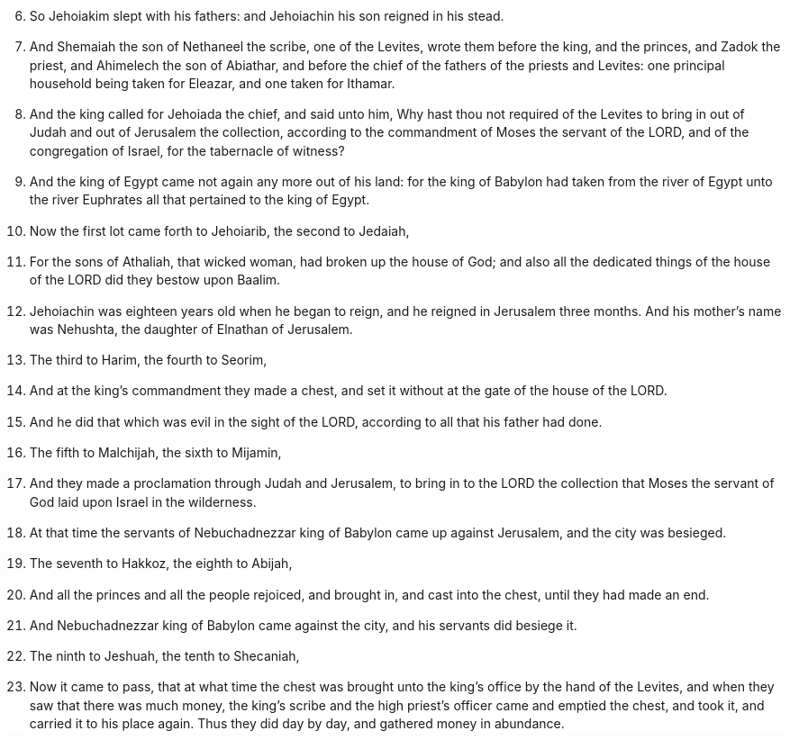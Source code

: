 6. So Jehoiakim slept with his fathers: and Jehoiachin his son
reigned in his stead.

6. And Shemaiah the son of Nethaneel the scribe, one of the Levites,
wrote them before the king, and the princes, and Zadok the priest, and
Ahimelech the son of Abiathar, and before the chief of the fathers of
the priests and Levites: one principal household being taken for
Eleazar, and one taken for Ithamar.

6. And the king called for Jehoiada the chief, and said unto him,
Why hast thou not required of the Levites to bring in out of Judah and
out of Jerusalem the collection, according to the commandment of Moses
the servant of the LORD, and of the congregation of Israel, for the
tabernacle of witness?

7. And the king of Egypt came not again any more out of his land:
for the king of Babylon had taken from the river of Egypt unto the
river Euphrates all that pertained to the king of Egypt.

7. Now the first lot came forth to Jehoiarib, the second to Jedaiah,

7. For the sons of Athaliah, that wicked
woman, had broken up the house of God; and also all the dedicated
things of the house of the LORD did they bestow upon Baalim.

8. Jehoiachin was eighteen years old when he began to reign, and he
reigned in Jerusalem three months. And his mother’s name was Nehushta,
the daughter of Elnathan of Jerusalem.

8. The third to Harim, the fourth to Seorim,

8. And at the king’s commandment they made a chest, and set it
without at the gate of the house of the LORD.

9. And he did that which was evil in the sight of the LORD,
according to all that his father had done.

9. The fifth to
Malchijah, the sixth to Mijamin,

9. And they made a proclamation through Judah and Jerusalem, to
bring in to the LORD the collection that Moses the servant of God laid
upon Israel in the wilderness.

10. At that time the servants of Nebuchadnezzar king of Babylon came
up against Jerusalem, and the city was besieged.

10. The seventh to Hakkoz, the
eighth to Abijah,

10. And all the princes and all the people rejoiced, and brought in,
and cast into the chest, until they had made an end.

11. And Nebuchadnezzar king of Babylon came against the city, and
his servants did besiege it.

11. The ninth to Jeshuah, the tenth to Shecaniah,

11. Now it came to pass, that at what time the chest was brought
unto the king’s office by the hand of the Levites, and when they saw
that there was much money, the king’s scribe and the high priest’s
officer came and emptied the chest, and took it, and carried it to his
place again. Thus they did day by day, and gathered money in
abundance.
